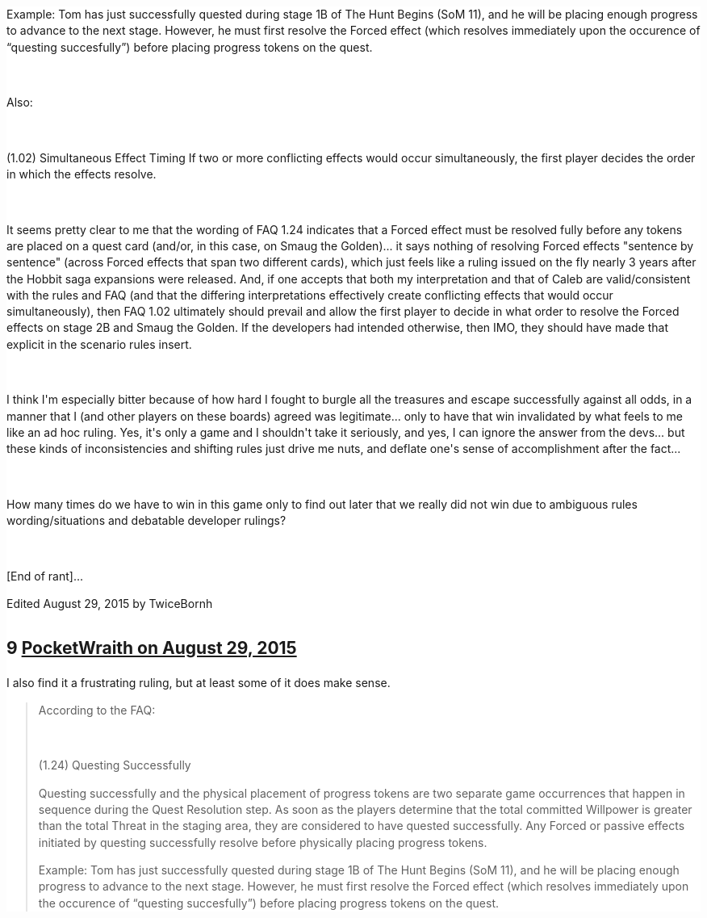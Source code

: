 Example: Tom has just successfully quested during stage 1B of The Hunt Begins (SoM 11), and he will be placing enough progress to advance to the next stage. However, he must first resolve the Forced effect (which resolves immediately upon the occurence of “questing succesfully”) before placing progress tokens on the quest.

 

Also:

 

(1.02) Simultaneous Effect Timing If two or more conflicting effects would occur simultaneously, the first player decides the order in which the effects resolve.

 

It seems pretty clear to me that the wording of FAQ 1.24 indicates that a Forced effect must be resolved fully before any tokens are placed on a quest card (and/or, in this case, on Smaug the Golden)... it says nothing of resolving Forced effects "sentence by sentence" (across Forced effects that span two different cards), which just feels like a ruling issued on the fly nearly 3 years after the Hobbit saga expansions were released. And, if one accepts that both my interpretation and that of Caleb are valid/consistent with the rules and FAQ (and that the differing interpretations effectively create conflicting effects that would occur simultaneously), then FAQ 1.02 ultimately should prevail and allow the first player to decide in what order to resolve the Forced effects on stage 2B and Smaug the Golden. If the developers had intended otherwise, then IMO, they should have made that explicit in the scenario rules insert.

 

I think I'm especially bitter because of how hard I fought to burgle all the treasures and escape successfully against all odds, in a manner that I (and other players on these boards) agreed was legitimate... only to have that win invalidated by what feels to me like an ad hoc ruling. Yes, it's only a game and I shouldn't take it seriously, and yes, I can ignore the answer from the devs... but these kinds of inconsistencies and shifting rules just drive me nuts, and deflate one's sense of accomplishment after the fact...

 

How many times do we have to win in this game only to find out later that we really did not win due to ambiguous rules wording/situations and debatable developer rulings?

 

[End of rant]... 

Edited August 29, 2015 by TwiceBornh

## 9 [PocketWraith on August 29, 2015](https://community.fantasyflightgames.com/topic/83067-lonely-mountain-2b-and-smaug-the-golden-question-forced-effect-timing/?do=findComment&comment=1762286)

I also find it a frustrating ruling, but at least some of it does make sense.

> According to the FAQ:
> 
>  
> 
> (1.24) Questing Successfully 
> 
> Questing successfully and the physical placement of progress tokens are two separate game occurrences that happen in sequence during the Quest Resolution step. As soon as the players determine that the total committed Willpower is greater than the total Threat in the staging area, they are considered to have quested successfully. Any Forced or passive effects initiated by questing successfully resolve before physically placing progress tokens. 
> 
> Example: Tom has just successfully quested during stage 1B of The Hunt Begins (SoM 11), and he will be placing enough progress to advance to the next stage. However, he must first resolve the Forced effect (which resolves immediately upon the occurence of “questing succesfully”) before placing progress tokens on the quest.
